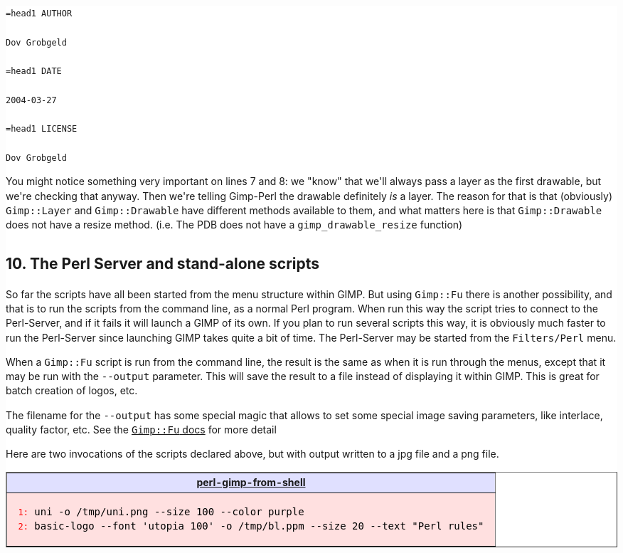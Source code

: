     =head1 AUTHOR 

    Dov Grobgeld 

    =head1 DATE 

    2004-03-27 

    =head1 LICENSE 

    Dov Grobgeld 

</font></td>
</tr>
</tbody>
</table>

You might notice something very important on lines 7 and 8: we "know" that we'll always pass a layer as the first drawable, but we're checking that anyway. Then we're telling Gimp-Perl the drawable definitely _is_ a layer. The reason for that is that (obviously) <tt>Gimp::Layer</tt> and <tt>Gimp::Drawable</tt> have different methods available to them, and what matters here is that <tt>Gimp::Drawable</tt> does not have a resize method. (i.e. The PDB does not have a <tt>gimp_drawable_resize</tt> function)

## 10. The Perl Server and stand-alone scripts

So far the scripts have all been started from the menu structure within GIMP. But using <tt>Gimp::Fu</tt> there is another possibility, and that is to run the scripts from the command line, as a normal Perl program. When run this way the script tries to connect to the Perl-Server, and if it fails it will launch a GIMP of its own. If you plan to run several scripts this way, it is obviously much faster to run the Perl-Server since launching GIMP takes quite a bit of time. The Perl-Server may be started from the <tt>Filters/Perl</tt> menu.

When a <tt>Gimp::Fu</tt> script is run from the command line, the result is the same as when it is run through the menus, except that it may be run with the <tt>--output</tt> parameter. This will save the result to a file instead of displaying it within GIMP. This is great for batch creation of logos, etc.

The filename for the <tt>--output</tt> has some special magic that allows to set some special image saving parameters, like interlace, quality factor, etc. See the [<tt>Gimp::Fu</tt> docs](http://search.cpan.org/dist/Gimp/Gimp/Fu.pm#MISCELLANEOUS_FUNCTIONS) for more detail

Here are two invocations of the scripts declared above, but with output written to a jpg file and a png file.

<table border="None" class='tut'>
<tbody>
<tr>
<th bgcolor="#E0E0FF"><a href="perl-gimp-from-shell">perl-gimp-from-shell</a></th>
</tr>
<tr>
<td bgcolor="#FFE0E0"><font color="black">
<pre> <font color="red" size="-1">1:</font> uni -o /tmp/uni.png --size 100 --color purple 
 <font color="red" size="-1">2:</font> basic-logo --font 'utopia 100' -o /tmp/bl.ppm --size 20 --text "Perl rules" </pre>
</font></td>
</tr>
</tbody>
</table>
